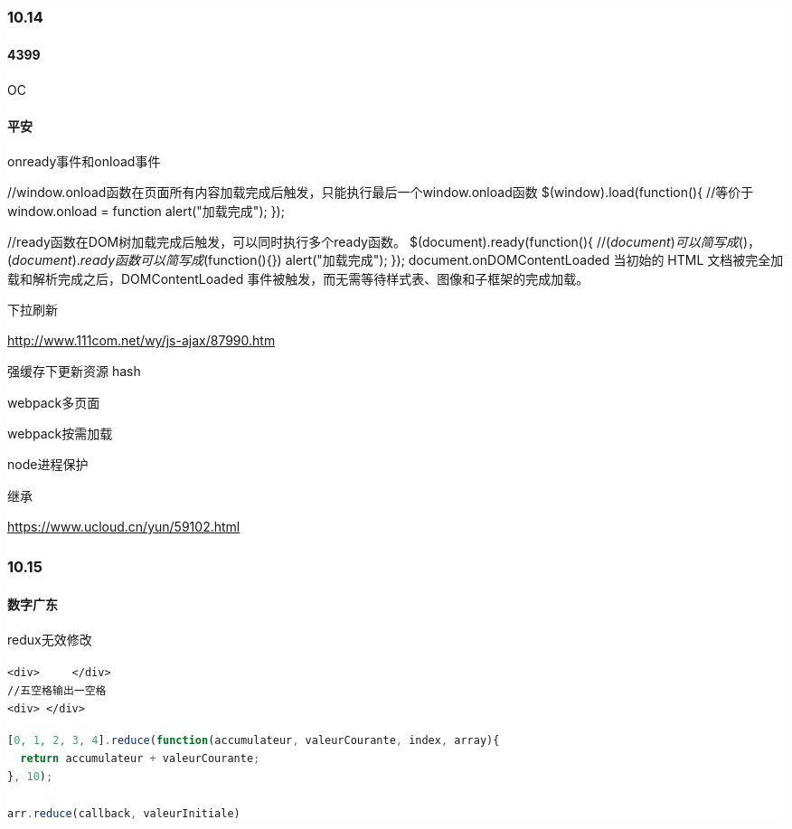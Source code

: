 ```
```



### 10.14

#### 4399

OC

#### 平安

onready事件和onload事件

//window.onload函数在页面所有内容加载完成后触发，只能执行最后一个window.onload函数
$(window).load(function(){         //等价于window.onload = function
    alert("加载完成");
});

//ready函数在DOM树加载完成后触发，可以同时执行多个ready函数。
$(document).ready(function(){      //$(document)可以简写成$()，  $(document).ready函数可以简写成$(function(){})
    alert("加载完成");
});	
document.onDOMContentLoaded
当初始的 HTML 文档被完全加载和解析完成之后，DOMContentLoaded 事件被触发，而无需等待样式表、图像和子框架的完成加载。

下拉刷新

http://www.111com.net/wy/js-ajax/87990.htm

强缓存下更新资源 hash

webpack多页面

webpack按需加载

node进程保护

继承

https://www.ucloud.cn/yun/59102.html

### 10.15

#### 数字广东

redux无效修改

```
<div>     </div>
//五空格输出一空格
<div> </div>
```

```js
[0, 1, 2, 3, 4].reduce(function(accumulateur, valeurCourante, index, array){
  return accumulateur + valeurCourante;
}, 10);

arr.reduce(callback, valeurInitiale)
```
